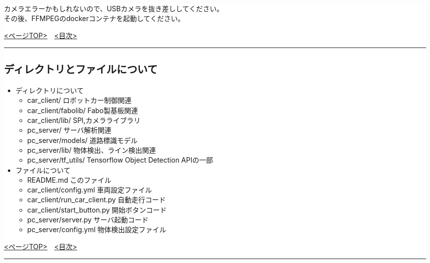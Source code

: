 カメラエラーかもしれないので、USBカメラを抜き差ししてください。<br>
その後、FFMPEGのdockerコンテナを起動してください。<br>

[<ページTOP>](#top)　[<目次>](#0)
<hr>

<a name='3'>

## ディレクトリとファイルについて
* ディレクトリについて
  * car_client/ ロボットカー制御関連
  * car_client/fabolib/ Fabo製基板関連
  * car_client/lib/ SPI,カメラライブラリ
  * pc_server/ サーバ解析関連
  * pc_server/models/ 道路標識モデル
  * pc_server/lib/ 物体検出、ライン検出関連
  * pc_server/tf_utils/ Tensorflow Object Detection APIの一部
* ファイルについて
  * README.md このファイル
  * car_client/config.yml 車両設定ファイル
  * car_client/run_car_client.py 自動走行コード
  * car_client/start_button.py 開始ボタンコード
  * pc_server/server.py サーバ起動コード
  * pc_server/config.yml 物体検出設定ファイル

[<ページTOP>](#top)　[<目次>](#0)
<hr>
